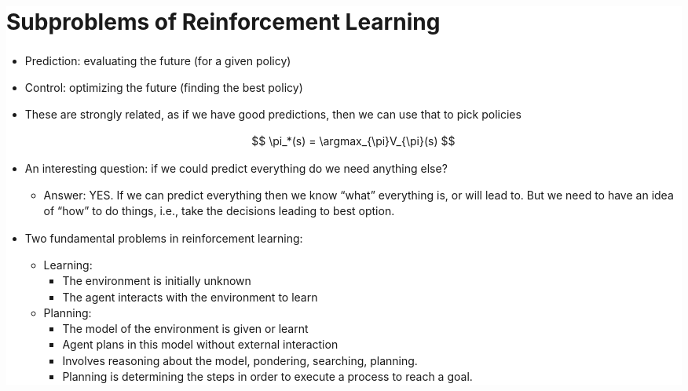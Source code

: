 # Subproblems of Reinforcement Learning

- Prediction: evaluating the future (for a given policy)
- Control: optimizing the future (finding the best policy)
- These are strongly related, as if we have good predictions, then we can use that to pick policies
    
    $$
    \pi_*(s) = \argmax_{\pi}V_{\pi}(s)
    $$
    
- An interesting question: if we could predict everything do we need anything else?
    - Answer: YES. If we can predict everything then we know “what” everything is, or will lead to. But we need to have an idea of “how” to do things, i.e., take the decisions leading to best option.
- Two fundamental problems in reinforcement learning:
    - Learning:
        - The environment is initially unknown
        - The agent interacts with the environment to learn
    - Planning:
        - The model of the environment is given or learnt
        - Agent plans in this model without external interaction
        - Involves reasoning about the model, pondering, searching, planning.
        - Planning is determining the steps in order to execute a process to reach a goal.